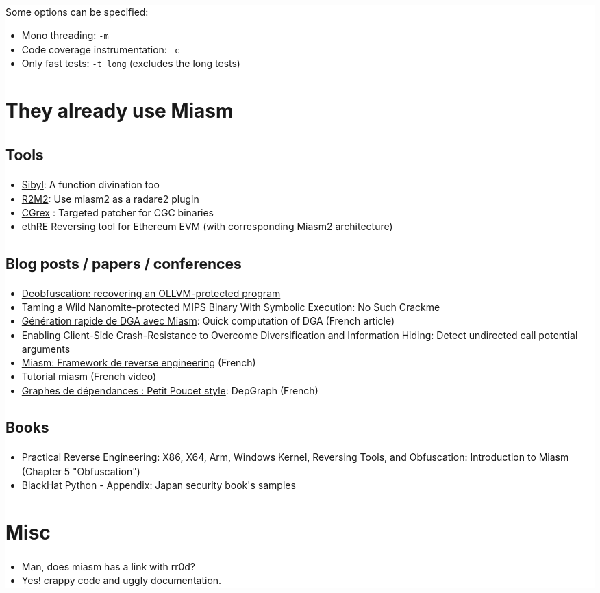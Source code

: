 Some options can be specified:

* Mono threading: `-m`
* Code coverage instrumentation: `-c`
* Only fast tests: `-t long` (excludes the long tests)

They already use Miasm
======================

Tools
-----

* [Sibyl](https://github.com/cea-sec/Sibyl): A function divination too
* [R2M2](https://github.com/guedou/r2m2): Use miasm2 as a radare2 plugin
* [CGrex](https://github.com/mechaphish/cgrex) : Targeted patcher for CGC binaries
* [ethRE](https://github.com/jbcayrou/ethRE) Reversing tool for Ethereum EVM (with corresponding Miasm2 architecture)

Blog posts / papers / conferences
---------------------------------

* [Deobfuscation: recovering an OLLVM-protected program](http://blog.quarkslab.com/deobfuscation-recovering-an-ollvm-protected-program.html)
* [Taming a Wild Nanomite-protected MIPS Binary With Symbolic Execution: No Such Crackme](https://doar-e.github.io/blog/2014/10/11/taiming-a-wild-nanomite-protected-mips-binary-with-symbolic-execution-no-such-crackme/)
* [Génération rapide de DGA avec Miasm](https://www.lexsi.com/securityhub/generation-rapide-de-dga-avec-miasm/): Quick computation of DGA (French article)
* [Enabling Client-Side Crash-Resistance to Overcome Diversification and Information Hiding](https://www.internetsociety.org/sites/default/files/blogs-media/enabling-client-side-crash-resistance-overcome-diversification-information-hiding.pdf): Detect undirected call potential arguments
* [Miasm: Framework de reverse engineering](https://www.sstic.org/2012/presentation/miasm_framework_de_reverse_engineering/) (French)
* [Tutorial miasm](https://www.sstic.org/2014/presentation/Tutorial_miasm/) (French video)
* [Graphes de dépendances : Petit Poucet style](https://www.sstic.org/2016/presentation/graphes_de_dpendances__petit_poucet_style/): DepGraph (French)

Books
-----

* [Practical Reverse Engineering: X86, X64, Arm, Windows Kernel, Reversing Tools, and Obfuscation](http://eu.wiley.com/WileyCDA/WileyTitle/productCd-1118787315,subjectCd-CSJ0.html): Introduction to Miasm (Chapter 5 "Obfuscation")
* [BlackHat Python - Appendix](https://github.com/oreilly-japan/black-hat-python-jp-support/tree/master/appendix-A): Japan security book's samples


Misc
====

* Man, does miasm has a link with rr0d?
* Yes! crappy code and uggly documentation.
